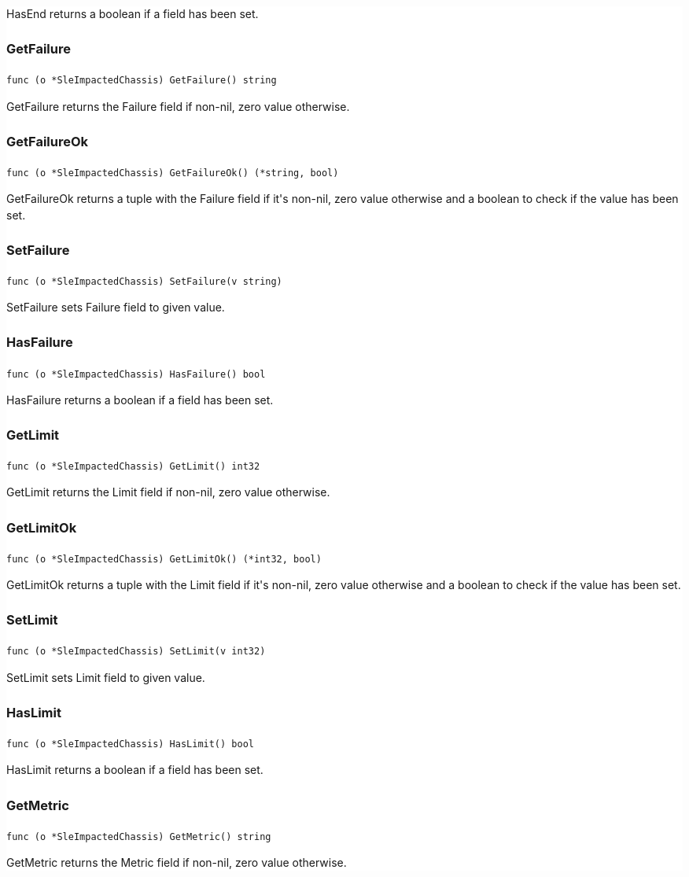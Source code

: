 HasEnd returns a boolean if a field has been set.

### GetFailure

`func (o *SleImpactedChassis) GetFailure() string`

GetFailure returns the Failure field if non-nil, zero value otherwise.

### GetFailureOk

`func (o *SleImpactedChassis) GetFailureOk() (*string, bool)`

GetFailureOk returns a tuple with the Failure field if it's non-nil, zero value otherwise
and a boolean to check if the value has been set.

### SetFailure

`func (o *SleImpactedChassis) SetFailure(v string)`

SetFailure sets Failure field to given value.

### HasFailure

`func (o *SleImpactedChassis) HasFailure() bool`

HasFailure returns a boolean if a field has been set.

### GetLimit

`func (o *SleImpactedChassis) GetLimit() int32`

GetLimit returns the Limit field if non-nil, zero value otherwise.

### GetLimitOk

`func (o *SleImpactedChassis) GetLimitOk() (*int32, bool)`

GetLimitOk returns a tuple with the Limit field if it's non-nil, zero value otherwise
and a boolean to check if the value has been set.

### SetLimit

`func (o *SleImpactedChassis) SetLimit(v int32)`

SetLimit sets Limit field to given value.

### HasLimit

`func (o *SleImpactedChassis) HasLimit() bool`

HasLimit returns a boolean if a field has been set.

### GetMetric

`func (o *SleImpactedChassis) GetMetric() string`

GetMetric returns the Metric field if non-nil, zero value otherwise.
